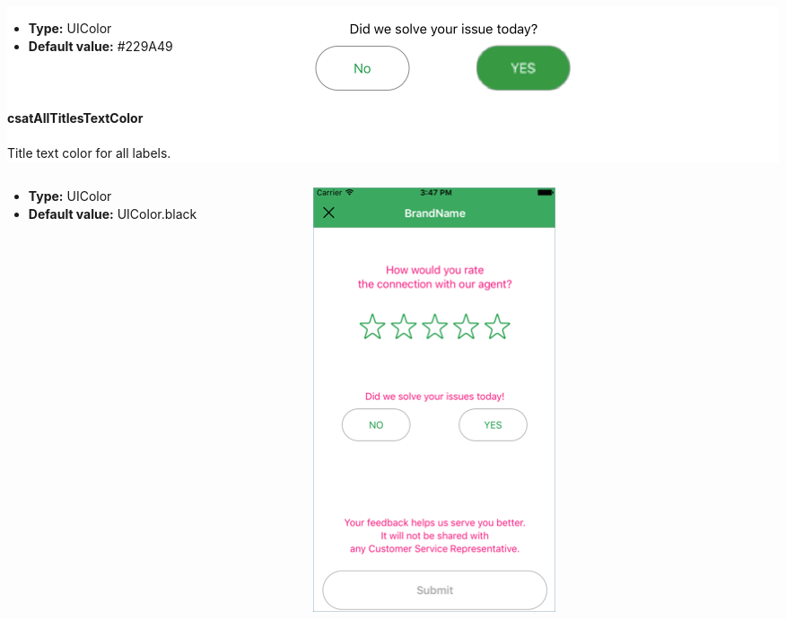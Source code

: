 <div style="float: left; width: 35%;height: 69px;">
   <ul>
      <li><b>Type:</b> UIColor</li>
      <li><b>Default value:</b> #229A49 </li>
   </ul>
</div>

<div style="float: right; width: 65%;">
   <figure>
   <figcaption></figcaption>
   <img src="img/csatresolutionbuttonselectedcolor.png" alt="csatresolutionbuttonselectedcolor">
   </figure>
</div>

<div style="width: 85%;padding: 5px;">
&nbsp;
</div>


#### csatAllTitlesTextColor  
Title text color for all labels.  

<div style="float: left; width: 35%;height: 473px;">
   <ul>
      <li><b>Type:</b> UIColor</li>
      <li><b>Default value:</b> UIColor.black </li>
   </ul>
</div>

<div style="float: right; width: 65%;">
   <figure>
   <figcaption></figcaption>
   <img src="img/csatalltitlestextcolor.png" alt="csatAllTitlesTextColor">  
   </figure>
</div>
